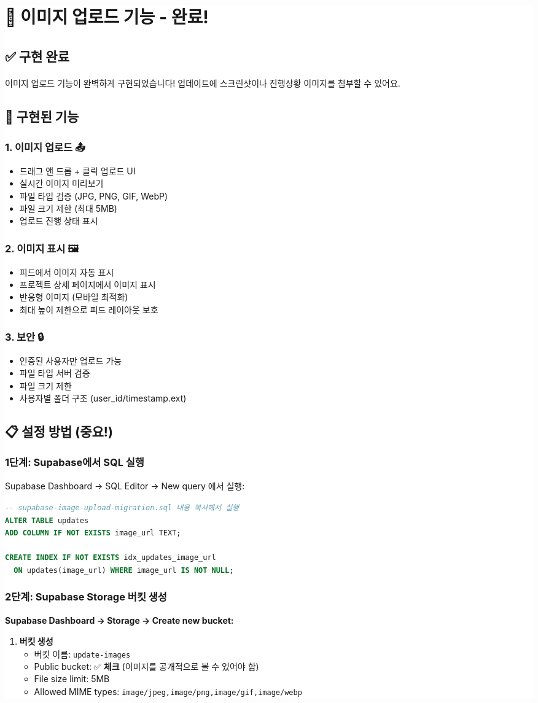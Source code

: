 # 📸 이미지 업로드 기능 - 완료!

## ✅ 구현 완료

이미지 업로드 기능이 완벽하게 구현되었습니다! 업데이트에 스크린샷이나 진행상황 이미지를 첨부할 수 있어요.

## 🎯 구현된 기능

### 1. **이미지 업로드** 📤
- 드래그 앤 드롭 + 클릭 업로드 UI
- 실시간 이미지 미리보기
- 파일 타입 검증 (JPG, PNG, GIF, WebP)
- 파일 크기 제한 (최대 5MB)
- 업로드 진행 상태 표시

### 2. **이미지 표시** 🖼️
- 피드에서 이미지 자동 표시
- 프로젝트 상세 페이지에서 이미지 표시
- 반응형 이미지 (모바일 최적화)
- 최대 높이 제한으로 피드 레이아웃 보호

### 3. **보안** 🔒
- 인증된 사용자만 업로드 가능
- 파일 타입 서버 검증
- 파일 크기 제한
- 사용자별 폴더 구조 (user_id/timestamp.ext)

## 📋 설정 방법 (중요!)

### 1단계: Supabase에서 SQL 실행

Supabase Dashboard → SQL Editor → New query 에서 실행:

```sql
-- supabase-image-upload-migration.sql 내용 복사해서 실행
ALTER TABLE updates
ADD COLUMN IF NOT EXISTS image_url TEXT;

CREATE INDEX IF NOT EXISTS idx_updates_image_url
  ON updates(image_url) WHERE image_url IS NOT NULL;
```

### 2단계: Supabase Storage 버킷 생성

**Supabase Dashboard → Storage → Create new bucket:**

1. **버킷 생성**
   - 버킷 이름: `update-images`
   - Public bucket: ✅ **체크** (이미지를 공개적으로 볼 수 있어야 함)
   - File size limit: 5MB
   - Allowed MIME types: `image/jpeg,image/png,image/gif,image/webp`
